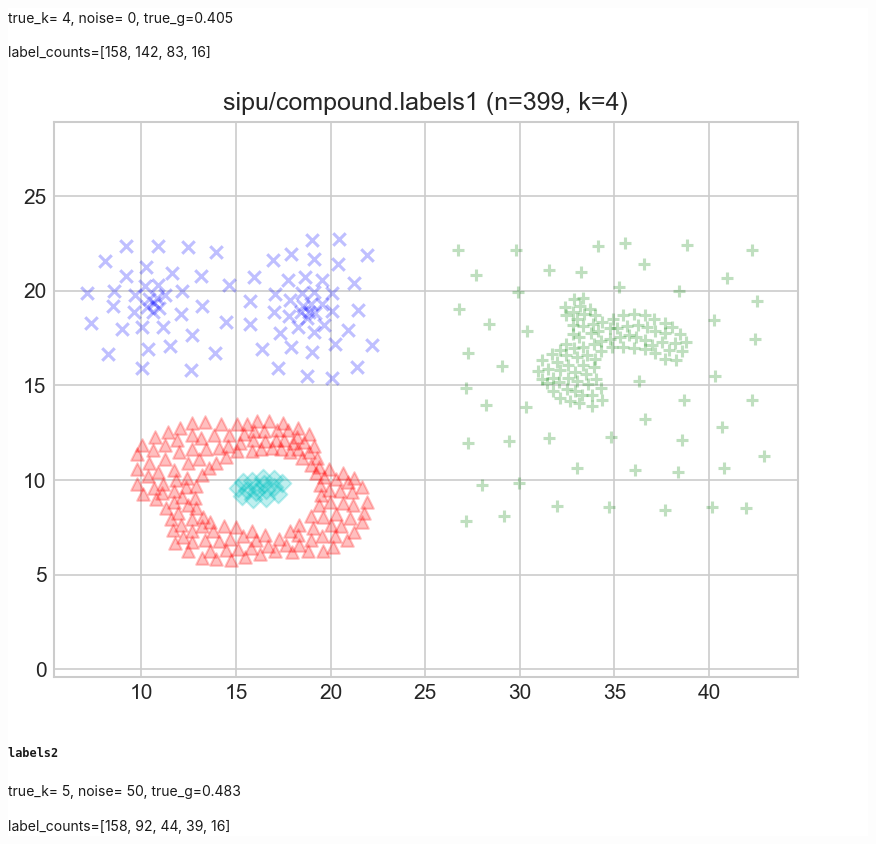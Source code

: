 true_k= 4, noise=    0, true_g=0.405

label_counts=[158, 142, 83, 16]

![](sipu/compound.labels1.png)

#### `labels2`

true_k= 5, noise=   50, true_g=0.483

label_counts=[158, 92, 44, 39, 16]
